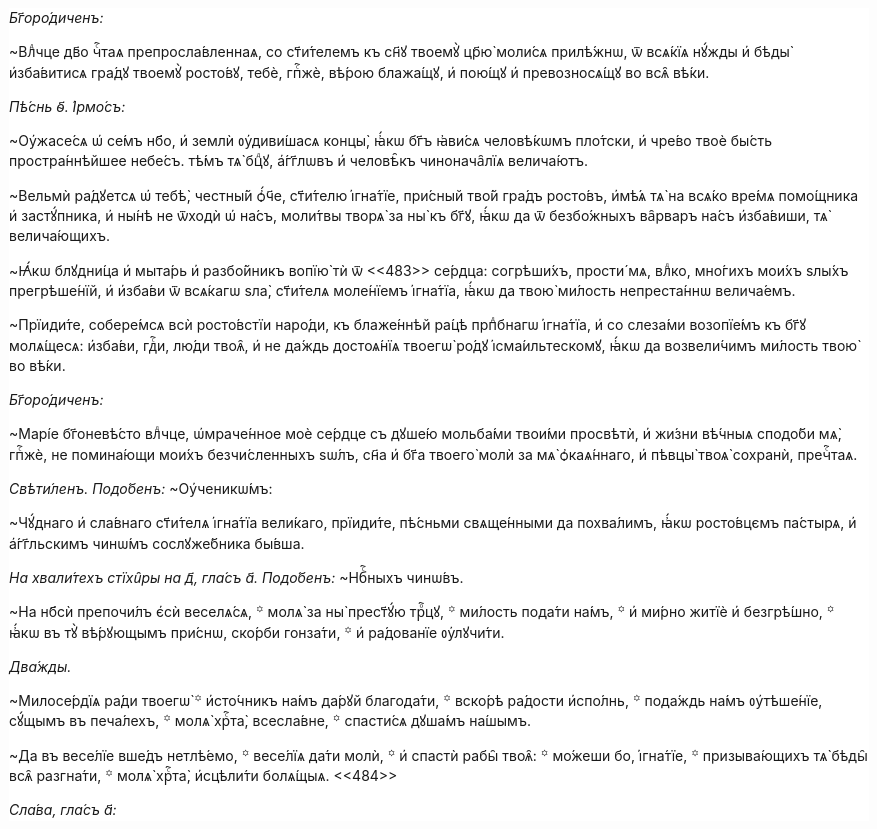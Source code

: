 *Бг҃оро́диченъ:*

~Влⷣчце дв҃о чⷭ҇таѧ препросла́вленнаѧ, со ст҃и́телемъ къ сн҃ꙋ твоемꙋ̀ цр҃ю̀
моли́сѧ прилѣ́жнѡ, ѿ всѧ́кїѧ нꙋ́жды и҆ бѣды̀ и҆зба́витисѧ гра́дꙋ твоемꙋ̀
росто́вꙋ, тебѐ, гпⷭ҇жѐ, вѣ́рою блажа́щꙋ, и҆ пою́щꙋ и҆ превозносѧ́щꙋ во всѧ̑
вѣ́ки.

*Пѣ́снь ѳ҃. І҆рмо́съ:*

~Оу҆жасе́сѧ ѡ҆ се́мъ нб҃о, и҆ землѝ ᲂу҆диви́шасѧ концы̀, ꙗ҆́кѡ бг҃ъ ꙗ҆ви́сѧ
человѣ́кѡмъ пло́тски, и҆ чре́во твоѐ бы́сть простра́ннѣйшее небе́съ. тѣ́мъ тѧ̀
бцⷣꙋ, а҆́гг҃лѡвъ и҆ человѣ̑къ чинонача̑лїѧ велича́ютъ.

~Вельмѝ ра́дꙋетсѧ ѡ҆ тебѣ̀, честны́й ѻ҆́ч҃е, ст҃и́телю і҆гна́тїе, при́сный
тво́й гра́дъ росто́въ, и҆мѣ́ѧ тѧ̀ на всѧ́ко вре́мѧ помо́щника и҆ застꙋ́пника, и҆
ны́нѣ не ѿходѝ ѡ҆ на́съ, моли́твы творѧ̀ за ны̀ къ бг҃ꙋ, ꙗ҆́кѡ да ѿ безбо́жныхъ
ва̑рваръ на́съ и҆зба́виши, тѧ̀ велича́ющихъ.

~Ꙗ҆́кѡ блꙋдни́ца и҆ мыта́рь и҆ разбо́йникъ вопїю̀ тѝ ѿ <<483>> се́рдца:
согрѣши́хъ, прости́ мѧ, влⷣко, мно́гихъ мои́хъ ѕлы́хъ прегрѣше́нїй, и҆ и҆зба́ви
ѿ всѧ́кагѡ ѕла̀, ст҃и́телѧ моле́нїемъ і҆гна́тїа, ꙗ҆́кѡ да твою̀ ми́лость
непреста́ннѡ велича́емъ.

~Прїиди́те, собере́мсѧ всѝ росто́встїи наро́ди, къ блаже́ннѣй ра́цѣ прпⷣбнагѡ
і҆гна́тїа, и҆ со слеза́ми возопїе́мъ къ бг҃ꙋ молѧ́щесѧ: и҆зба́ви, гдⷭ҇и, лю́ди
твоѧ̑, и҆ не да́ждь достоѧ́нїѧ твоегѡ̀ ро́дꙋ і҆сма́ильтескомꙋ, ꙗ҆́кѡ да
возвели́чимъ ми́лость твою̀ во вѣ́ки.

*Бг҃оро́диченъ:*

~Марі́е бг҃оневѣ́сто влⷣчце, ѡ҆мраче́нное моѐ се́рдце съ дꙋше́ю мольба́ми
твои́ми просвѣтѝ, и҆ жи́зни вѣ́чныѧ сподо́би мѧ̀, гпⷭ҇жѐ, не помина́ющи мои́хъ
безчи́сленныхъ ѕѡ́лъ, сн҃а и҆ бг҃а твоего̀ молѝ за мѧ̀ ѻ҆каѧ́ннаго, и҆ пѣвцы̀
твоѧ̀ сохранѝ, пречⷭ҇таѧ.

*Свѣти́ленъ. Подо́бенъ:* ~Оу҆ченикѡ́мъ:

~Чꙋ́днаго и҆ сла́внаго ст҃и́телѧ і҆гна́тїа вели́каго, прїиди́те, пѣ́сньми
свѧще́нными да похва́лимъ, ꙗ҆́кѡ росто́вцємъ па́стырѧ, и҆ а҆́гг҃льскимъ чинѡ́мъ
сослꙋже́бника бы́вша.

*На хвали́техъ стїхи̑ры на д҃, гла́съ а҃. Подо́бенъ:* ~Нбⷭ҇ныхъ чинѡ́въ.

~На нб҃сѝ препочи́лъ є҆сѝ веселѧ́сѧ, ꙳ молѧ̀ за ны̀ прест҃ꙋ́ю трⷪ҇цꙋ, ꙳
ми́лость пода́ти на́мъ, ꙳ и҆ ми́рно житїѐ и҆ безгрѣ́шно, ꙳ ꙗ҆́кѡ въ тꙋ̀
вѣ́рꙋющымъ при́снѡ, ско́рби гонза́ти, ꙳ и҆ ра́дованїе ᲂу҆лꙋчи́ти.

*Два́жды.*

~Милосе́рдїѧ ра́ди твоегѡ̀ ꙳ и҆сто́чникъ на́мъ да́рꙋй благода́ти, ꙳ вско́рѣ
ра́дости и҆спо́лнь, ꙳ пода́ждь на́мъ ᲂу҆тѣше́нїе, сꙋ́щымъ въ печа́лехъ, ꙳ молѧ̀
хрⷭ҇та̀, всесла́вне, ꙳ спасти́сѧ дꙋша́мъ на́шымъ.

~Да въ весе́лїе вше́дъ нетлѣ́емо, ꙳ весе́лїѧ да́ти молѝ, ꙳ и҆ спастѝ рабы̑
твоѧ̑: ꙳ мо́жеши бо, і҆гна́тїе, ꙳ призыва́ющихъ тѧ̀ бѣды̑ всѧ̑ разгна́ти, ꙳
молѧ̀ хрⷭ҇та̀, и҆сцѣли́ти болѧ́щыѧ. <<484>>

*Сла́ва, гла́съ а҃:*
